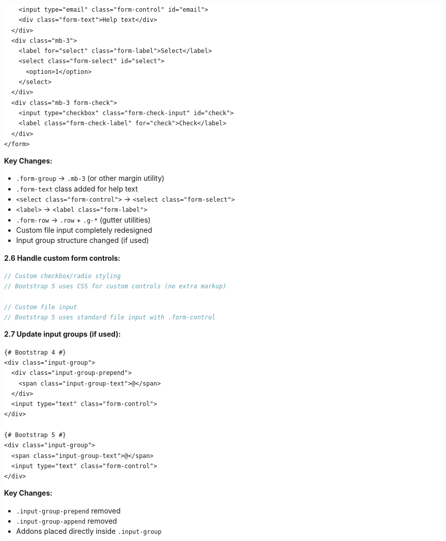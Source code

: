 ```twig
    <input type="email" class="form-control" id="email">
    <div class="form-text">Help text</div>
  </div>
  <div class="mb-3">
    <label for="select" class="form-label">Select</label>
    <select class="form-select" id="select">
      <option>1</option>
    </select>
  </div>
  <div class="mb-3 form-check">
    <input type="checkbox" class="form-check-input" id="check">
    <label class="form-check-label" for="check">Check</label>
  </div>
</form>
```

**Key Changes:**
- `.form-group` → `.mb-3` (or other margin utility)
- `.form-text` class added for help text
- `<select class="form-control">` → `<select class="form-select">`
- `<label>` → `<label class="form-label">`
- `.form-row` → `.row` + `.g-*` (gutter utilities)
- Custom file input completely redesigned
- Input group structure changed (if used)

**2.6 Handle custom form controls:**
```scss
// Custom checkbox/radio styling
// Bootstrap 5 uses CSS for custom controls (no extra markup)

// Custom file input
// Bootstrap 5 uses standard file input with .form-control
```

**2.7 Update input groups (if used):**
```twig
{# Bootstrap 4 #}
<div class="input-group">
  <div class="input-group-prepend">
    <span class="input-group-text">@</span>
  </div>
  <input type="text" class="form-control">
</div>

{# Bootstrap 5 #}
<div class="input-group">
  <span class="input-group-text">@</span>
  <input type="text" class="form-control">
</div>
```

**Key Changes:**
- `.input-group-prepend` removed
- `.input-group-append` removed
- Addons placed directly inside `.input-group`
